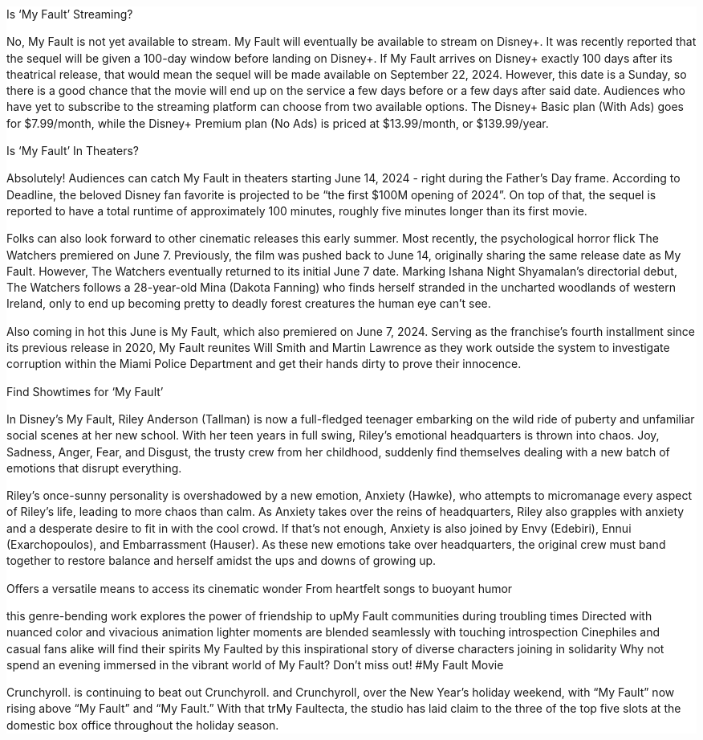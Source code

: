 Is ‘My Fault’ Streaming?

No, My Fault is not yet available to stream. My Fault will eventually be available to stream on Disney+. It was recently reported that the sequel will be given a 100-day window before landing on Disney+. If My Fault arrives on Disney+ exactly 100 days after its theatrical release, that would mean the sequel will be made available on September 22, 2024. However, this date is a Sunday, so there is a good chance that the movie will end up on the service a few days before or a few days after said date. Audiences who have yet to subscribe to the streaming platform can choose from two available options. The Disney+ Basic plan (With Ads) goes for $7.99/month, while the Disney+ Premium plan (No Ads) is priced at $13.99/month, or $139.99/year.

Is ‘My Fault’ In Theaters?

Absolutely! Audiences can catch My Fault in theaters starting June 14, 2024 - right during the Father’s Day frame. According to Deadline, the beloved Disney fan favorite is projected to be “the first $100M opening of 2024”. On top of that, the sequel is reported to have a total runtime of approximately 100 minutes, roughly five minutes longer than its first movie.

Folks can also look forward to other cinematic releases this early summer. Most recently, the psychological horror flick The Watchers premiered on June 7. Previously, the film was pushed back to June 14, originally sharing the same release date as My Fault. However, The Watchers eventually returned to its initial June 7 date. Marking Ishana Night Shyamalan’s directorial debut, The Watchers follows a 28-year-old Mina (Dakota Fanning) who finds herself stranded in the uncharted woodlands of western Ireland, only to end up becoming pretty to deadly forest creatures the human eye can’t see.

Also coming in hot this June is My Fault, which also premiered on June 7, 2024. Serving as the franchise’s fourth installment since its previous release in 2020, My Fault reunites Will Smith and Martin Lawrence as they work outside the system to investigate corruption within the Miami Police Department and get their hands dirty to prove their innocence.

Find Showtimes for ‘My Fault’

In Disney’s My Fault, Riley Anderson (Tallman) is now a full-fledged teenager embarking on the wild ride of puberty and unfamiliar social scenes at her new school. With her teen years in full swing, Riley’s emotional headquarters is thrown into chaos. Joy, Sadness, Anger, Fear, and Disgust, the trusty crew from her childhood, suddenly find themselves dealing with a new batch of emotions that disrupt everything.

Riley’s once-sunny personality is overshadowed by a new emotion, Anxiety (Hawke), who attempts to micromanage every aspect of Riley’s life, leading to more chaos than calm. As Anxiety takes over the reins of headquarters, Riley also grapples with anxiety and a desperate desire to fit in with the cool crowd. If that’s not enough, Anxiety is also joined by Envy (Edebiri), Ennui (Exarchopoulos), and Embarrassment (Hauser). As these new emotions take over headquarters, the original crew must band together to restore balance and herself amidst the ups and downs of growing up.

Offers a versatile means to access its cinematic wonder From heartfelt songs to buoyant humor

this genre-bending work explores the power of friendship to upMy Fault communities during troubling times Directed with nuanced color and vivacious animation lighter moments are blended seamlessly with touching introspection Cinephiles and casual fans alike will find their spirits My Faulted by this inspirational story of diverse characters joining in solidarity Why not spend an evening immersed in the vibrant world of My Fault? Don’t miss out! #My Fault Movie

Crunchyroll. is continuing to beat out Crunchyroll. and Crunchyroll, over the New Year’s holiday weekend, with “My Fault” now rising above “My Fault” and “My Fault.” With that trMy Faultecta, the studio has laid claim to the three of the top five slots at the domestic box office throughout the holiday season.
